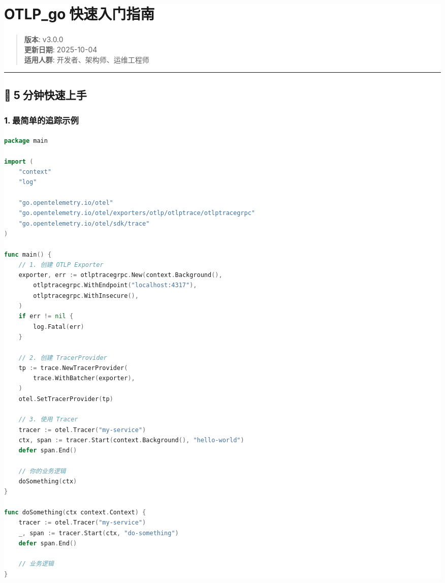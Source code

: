 # OTLP_go 快速入门指南

> **版本**: v3.0.0  
> **更新日期**: 2025-10-04  
> **适用人群**: 开发者、架构师、运维工程师

---

## 🎯 5 分钟快速上手

### 1. 最简单的追踪示例

```go
package main

import (
    "context"
    "log"
    
    "go.opentelemetry.io/otel"
    "go.opentelemetry.io/otel/exporters/otlp/otlptrace/otlptracegrpc"
    "go.opentelemetry.io/otel/sdk/trace"
)

func main() {
    // 1. 创建 OTLP Exporter
    exporter, err := otlptracegrpc.New(context.Background(),
        otlptracegrpc.WithEndpoint("localhost:4317"),
        otlptracegrpc.WithInsecure(),
    )
    if err != nil {
        log.Fatal(err)
    }
    
    // 2. 创建 TracerProvider
    tp := trace.NewTracerProvider(
        trace.WithBatcher(exporter),
    )
    otel.SetTracerProvider(tp)
    
    // 3. 使用 Tracer
    tracer := otel.Tracer("my-service")
    ctx, span := tracer.Start(context.Background(), "hello-world")
    defer span.End()
    
    // 你的业务逻辑
    doSomething(ctx)
}

func doSomething(ctx context.Context) {
    tracer := otel.Tracer("my-service")
    _, span := tracer.Start(ctx, "do-something")
    defer span.End()
    
    // 业务逻辑
}
```
